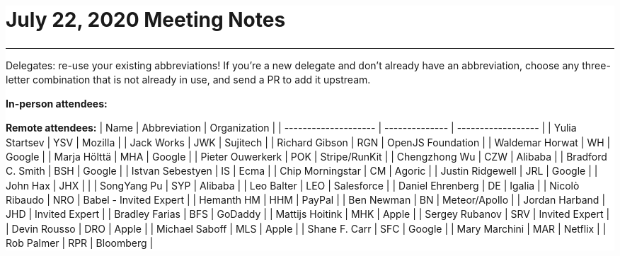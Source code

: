 # July 22, 2020 Meeting Notes

-----
Delegates: re-use your existing abbreviations! If you’re a new delegate and don’t already have an abbreviation, choose any three-letter combination that is not already in use, and send a PR to add it upstream.

**In-person attendees:**

**Remote attendees:**
| Name                 | Abbreviation   | Organization       |
| -------------------- | -------------- | ------------------ |
| Yulia Startsev       | YSV            | Mozilla            |
| Jack Works           | JWK            | Sujitech           |
| Richard Gibson       | RGN            | OpenJS Foundation  |
| Waldemar Horwat      | WH             | Google             |
| Marja Hölttä         | MHA            | Google             |
| Pieter Ouwerkerk     | POK            | Stripe/RunKit      |
| Chengzhong Wu        | CZW            | Alibaba            |
| Bradford C. Smith    | BSH            | Google             |
| Istvan Sebestyen     | IS             | Ecma               |
| Chip Morningstar     | CM             | Agoric             |
| Justin Ridgewell     | JRL            | Google             |
| John Hax             | JHX            |                    |
| SongYang Pu          | SYP            | Alibaba            |
| Leo Balter           | LEO            | Salesforce         |
| Daniel Ehrenberg     | DE             | Igalia             |
| Nicolò Ribaudo       | NRO            | Babel - Invited Expert |
| Hemanth HM           | HHM            | PayPal             |
| Ben Newman           | BN         | Meteor/Apollo      |
| Jordan Harband       | JHD            | Invited Expert     |
| Bradley Farias       | BFS            | GoDaddy            |
| Mattijs Hoitink      | MHK            | Apple              |
| Sergey Rubanov       | SRV            | Invited Expert     |
| Devin Rousso         | DRO            | Apple              |
| Michael Saboff       | MLS            | Apple              |
| Shane F. Carr        | SFC            | Google             |
| Mary Marchini        | MAR            | Netflix            |
| Rob Palmer           | RPR            | Bloomberg          |
